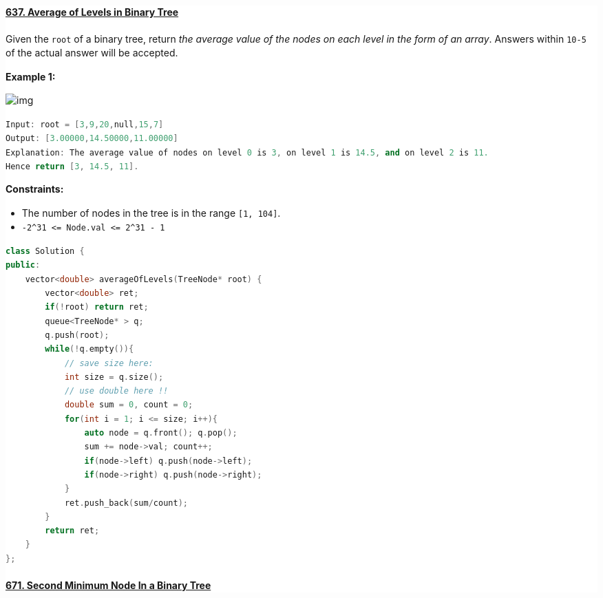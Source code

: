 



#### [637. Average of Levels in Binary Tree](https://leetcode-cn.com/problems/average-of-levels-in-binary-tree/)

Given the `root` of a binary tree, return *the average value of the nodes on each level in the form of an array*. Answers within `10-5` of the actual answer will be accepted.

**Example 1:**

![img](https://assets.leetcode.com/uploads/2021/03/09/avg1-tree.jpg)

```c++
Input: root = [3,9,20,null,15,7]
Output: [3.00000,14.50000,11.00000]
Explanation: The average value of nodes on level 0 is 3, on level 1 is 14.5, and on level 2 is 11.
Hence return [3, 14.5, 11].
```

**Constraints:**

- The number of nodes in the tree is in the range `[1, 104]`.
- `-2^31 <= Node.val <= 2^31 - 1`



```c++
class Solution {
public: 
    vector<double> averageOfLevels(TreeNode* root) {
        vector<double> ret;
        if(!root) return ret;
        queue<TreeNode* > q;
        q.push(root);
        while(!q.empty()){
          	// save size here:
            int size = q.size(); 
          	// use double here !!
            double sum = 0, count = 0;
            for(int i = 1; i <= size; i++){ 
                auto node = q.front(); q.pop();
                sum += node->val; count++;
                if(node->left) q.push(node->left);
                if(node->right) q.push(node->right);
            }
            ret.push_back(sum/count);
        }
        return ret;
    }
};
```





#### [671. Second Minimum Node In a Binary Tree](https://leetcode-cn.com/problems/second-minimum-node-in-a-binary-tree/)
